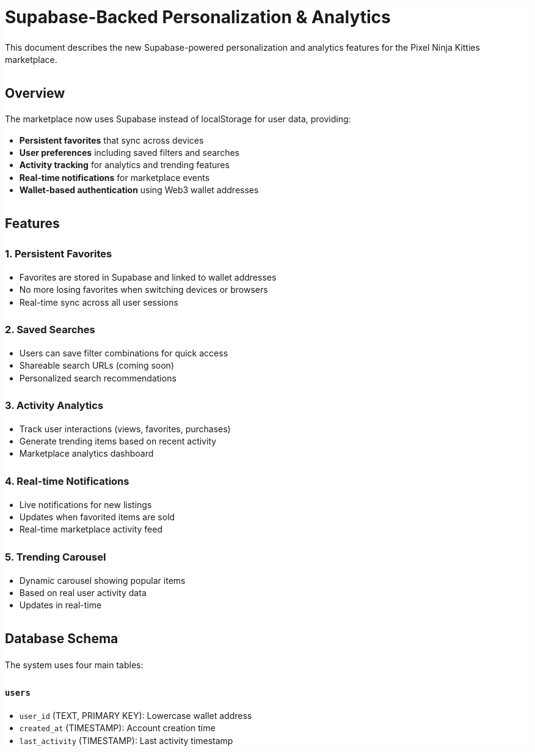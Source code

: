 # Supabase-Backed Personalization & Analytics

This document describes the new Supabase-powered personalization and analytics features for the Pixel Ninja Kitties marketplace.

## Overview

The marketplace now uses Supabase instead of localStorage for user data, providing:
- **Persistent favorites** that sync across devices
- **User preferences** including saved filters and searches
- **Activity tracking** for analytics and trending features
- **Real-time notifications** for marketplace events
- **Wallet-based authentication** using Web3 wallet addresses

## Features

### 1. Persistent Favorites
- Favorites are stored in Supabase and linked to wallet addresses
- No more losing favorites when switching devices or browsers
- Real-time sync across all user sessions

### 2. Saved Searches
- Users can save filter combinations for quick access
- Shareable search URLs (coming soon)
- Personalized search recommendations

### 3. Activity Analytics
- Track user interactions (views, favorites, purchases)
- Generate trending items based on recent activity
- Marketplace analytics dashboard

### 4. Real-time Notifications
- Live notifications for new listings
- Updates when favorited items are sold
- Real-time marketplace activity feed

### 5. Trending Carousel
- Dynamic carousel showing popular items
- Based on real user activity data
- Updates in real-time

## Database Schema

The system uses four main tables:

### `users`
- `user_id` (TEXT, PRIMARY KEY): Lowercase wallet address
- `created_at` (TIMESTAMP): Account creation time
- `last_activity` (TIMESTAMP): Last activity timestamp
